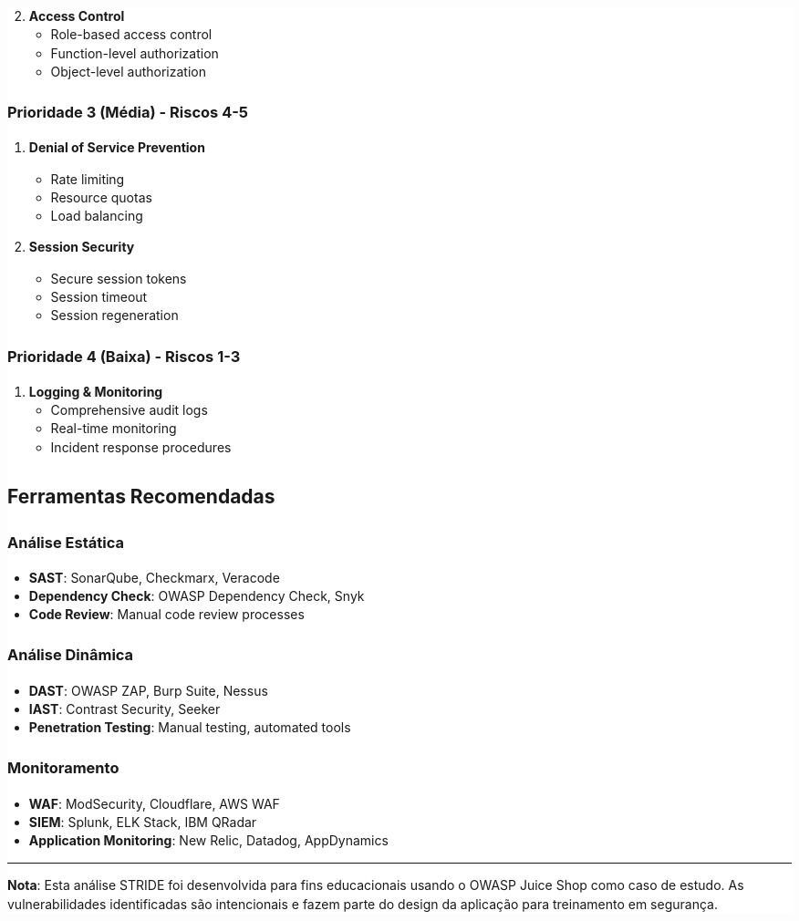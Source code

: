 2. **Access Control**
   - Role-based access control
   - Function-level authorization
   - Object-level authorization

### Prioridade 3 (Média) - Riscos 4-5

1. **Denial of Service Prevention**

   - Rate limiting
   - Resource quotas
   - Load balancing

2. **Session Security**
   - Secure session tokens
   - Session timeout
   - Session regeneration

### Prioridade 4 (Baixa) - Riscos 1-3

1. **Logging & Monitoring**
   - Comprehensive audit logs
   - Real-time monitoring
   - Incident response procedures

## Ferramentas Recomendadas

### Análise Estática

- **SAST**: SonarQube, Checkmarx, Veracode
- **Dependency Check**: OWASP Dependency Check, Snyk
- **Code Review**: Manual code review processes

### Análise Dinâmica

- **DAST**: OWASP ZAP, Burp Suite, Nessus
- **IAST**: Contrast Security, Seeker
- **Penetration Testing**: Manual testing, automated tools

### Monitoramento

- **WAF**: ModSecurity, Cloudflare, AWS WAF
- **SIEM**: Splunk, ELK Stack, IBM QRadar
- **Application Monitoring**: New Relic, Datadog, AppDynamics

---

**Nota**: Esta análise STRIDE foi desenvolvida para fins educacionais usando o OWASP Juice Shop como caso de estudo. As vulnerabilidades identificadas são intencionais e fazem parte do design da aplicação para treinamento em segurança.
